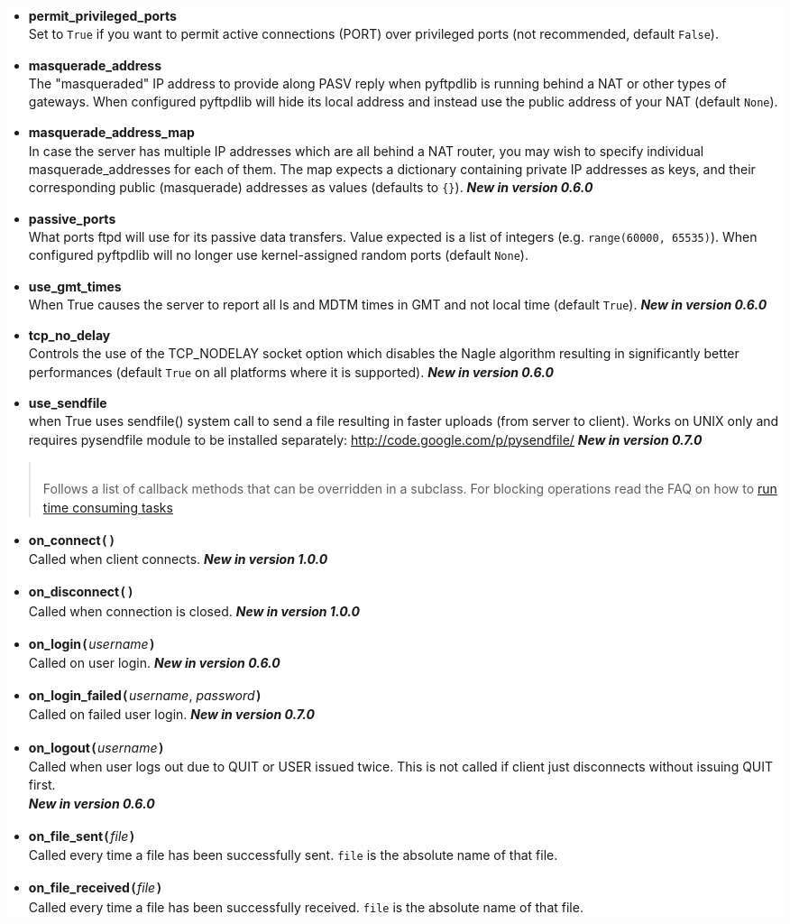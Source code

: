 <ul><li><b>permit_privileged_ports</b><br>Set to <code>True</code> if you want to permit active connections (PORT) over privileged ports (not recommended, default <code>False</code>).</li></ul>

<ul><li><b>masquerade_address</b><br>The "masqueraded" IP address to provide along PASV reply when pyftpdlib is running behind a NAT or other types of gateways.  When configured pyftpdlib will hide its local address and instead use the public address of your NAT (default <code>None</code>).</li></ul>

<ul><li><b>masquerade_address_map</b><br>In case the server has multiple IP addresses which are all behind a NAT router, you may wish to specify individual masquerade_addresses for each of them. The map expects a dictionary containing private IP addresses as keys, and their corresponding public (masquerade) addresses as values (defaults to <code>{}</code>). <i><b>New in version 0.6.0</b></i></li></ul>

<ul><li><b>passive_ports</b><br>What ports ftpd will use for its passive data transfers.  Value expected is a list of integers (e.g. <code>range(60000, 65535)</code>).  When configured pyftpdlib will no longer use kernel-assigned random ports (default <code>None</code>).</li></ul>

<ul><li><b>use_gmt_times</b><br>When True causes the server to report all ls and MDTM times in GMT and not local time (default <code>True</code>). <i><b>New in version 0.6.0</b></i></li></ul>

<ul><li><b>tcp_no_delay</b><br>Controls the use of the TCP_NODELAY socket option which disables the Nagle algorithm resulting in significantly better performances (default <code>True</code> on all platforms where it is supported). <i><b>New in version 0.6.0</b></i></li></ul>

<ul><li><b>use_sendfile</b><br>when True uses sendfile() system call to send a file resulting in faster uploads (from server to client). Works on UNIX only and requires pysendfile module to be installed separately: <a href='http://code.google.com/p/pysendfile/'>http://code.google.com/p/pysendfile/</a> <i><b>New in version 0.7.0</b></i></li></ul>

<blockquote><br>Follows a list of callback methods that can be overridden in a subclass. For blocking operations read the FAQ on how to <a href='http://code.google.com/p/pyftpdlib/wiki/FAQ#How_can_I_run_long-running_tasks_without_blocking_the_server?'>run time consuming tasks</a></blockquote>

<ul><li><b>on_connect</b><font size='3'><b><code>(</code></b></font><font size='3'><b><code>)</code></b></font><br>Called when client connects. <i><b>New in version 1.0.0</b></i></li></ul>

<ul><li><b>on_disconnect</b><font size='3'><b><code>(</code></b></font><font size='3'><b><code>)</code></b></font><br>Called when connection is closed. <i><b>New in version 1.0.0</b></i></li></ul>

<ul><li><b>on_login</b><font size='3'><b><code>(</code></b></font><i>username</i><font size='3'><b><code>)</code></b></font><br>Called on user login. <i><b>New in version 0.6.0</b></i></li></ul>

<ul><li><b>on_login_failed</b><font size='3'><b><code>(</code></b></font><i>username</i>, <i>password</i><font size='3'><b><code>)</code></b></font><br>Called on failed user login. <i><b>New in version 0.7.0</b></i></li></ul>

<ul><li><b>on_logout</b><font size='3'><b><code>(</code></b></font><i>username</i><font size='3'><b><code>)</code></b></font><br>Called when user logs out due to QUIT or USER issued twice. This is not called if client just disconnects without issuing QUIT first. <br /> <i><b>New in version 0.6.0</b></i></li></ul>

<ul><li><b>on_file_sent</b><font size='3'><b><code>(</code></b></font><i>file</i><font size='3'><b><code>)</code></b></font><br>Called every time a file has been successfully sent. <code>file</code> is the absolute name of that file.</li></ul>

<ul><li><b>on_file_received</b><font size='3'><b><code>(</code></b></font><i>file</i><font size='3'><b><code>)</code></b></font><br>Called every time a file has been successfully received. <code>file</code> is the absolute name of that file.</li></ul>
